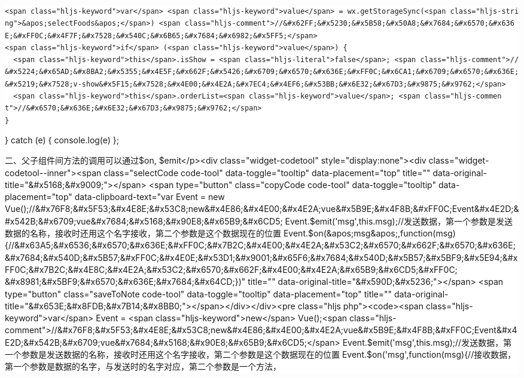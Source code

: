     <span class="hljs-keyword">var</span> <span class="hljs-keyword">value</span> = wx.getStorageSync(<span class="hljs-string">&apos;selectFoods&apos;</span>) <span class="hljs-comment">//&#x62FF;&#x5230;&#x5B58;&#x50A8;&#x7684;&#x6570;&#x636E;&#xFF0C;&#x4F7F;&#x7528;&#x540C;&#x6B65;&#x7684;&#x6982;&#x5FF5;</span>
    <span class="hljs-keyword">if</span> (<span class="hljs-keyword">value</span>) {
      <span class="hljs-keyword">this</span>.isShow = <span class="hljs-literal">false</span>; <span class="hljs-comment">// &#x5224;&#x65AD;&#x8BA2;&#x5355;&#x4E5F;&#x662F;&#x5426;&#x6709;&#x6570;&#x636E;&#xFF0C;&#x6CA1;&#x6709;&#x6570;&#x636E;&#x5219;&#x7528;v-show&#x5F15;&#x7528;&#x4E00;&#x4E2A;&#x7EC4;&#x4EF6;&#x53BB;&#x6E32;&#x67D3;&#x9875;&#x9762;</span>
      <span class="hljs-keyword">this</span>.orderList=<span class="hljs-keyword">value</span>; <span class="hljs-comment">//&#x6570;&#x636E;&#x6E32;&#x67D3;&#x9875;&#x9762;</span>
    }
  } <span class="hljs-keyword">catch</span> (e) {
    console.log(e)
  };</code></pre><p>&#x4E8C;&#x3001;&#x7236;&#x5B50;&#x7EC4;&#x4EF6;&#x95F4;&#x65B9;&#x6CD5;&#x7684;&#x8C03;&#x7528;&#x53EF;&#x4EE5;&#x901A;&#x8FC7;$on, $emit</p><div class="widget-codetool" style="display:none"><div class="widget-codetool--inner"><span class="selectCode code-tool" data-toggle="tooltip" data-placement="top" title="" data-original-title="&#x5168;&#x9009;"></span> <span type="button" class="copyCode code-tool" data-toggle="tooltip" data-placement="top" data-clipboard-text="var Event = new Vue();//&#x76F8;&#x5F53;&#x4E8E;&#x53C8;new&#x4E86;&#x4E00;&#x4E2A;vue&#x5B9E;&#x4F8B;&#xFF0C;Event&#x4E2D;&#x542B;&#x6709;vue&#x7684;&#x5168;&#x90E8;&#x65B9;&#x6CD5;
Event.$emit(&apos;msg&apos;,this.msg);//&#x53D1;&#x9001;&#x6570;&#x636E;&#xFF0C;&#x7B2C;&#x4E00;&#x4E2A;&#x53C2;&#x6570;&#x662F;&#x53D1;&#x9001;&#x6570;&#x636E;&#x7684;&#x540D;&#x79F0;&#xFF0C;&#x63A5;&#x6536;&#x65F6;&#x8FD8;&#x7528;&#x8FD9;&#x4E2A;&#x540D;&#x5B57;&#x63A5;&#x6536;&#xFF0C;&#x7B2C;&#x4E8C;&#x4E2A;&#x53C2;&#x6570;&#x662F;&#x8FD9;&#x4E2A;&#x6570;&#x636E;&#x73B0;&#x5728;&#x7684;&#x4F4D;&#x7F6E;
Event.$on(&apos;msg&apos;,function(msg){//&#x63A5;&#x6536;&#x6570;&#x636E;&#xFF0C;&#x7B2C;&#x4E00;&#x4E2A;&#x53C2;&#x6570;&#x662F;&#x6570;&#x636E;&#x7684;&#x540D;&#x5B57;&#xFF0C;&#x4E0E;&#x53D1;&#x9001;&#x65F6;&#x7684;&#x540D;&#x5B57;&#x5BF9;&#x5E94;&#xFF0C;&#x7B2C;&#x4E8C;&#x4E2A;&#x53C2;&#x6570;&#x662F;&#x4E00;&#x4E2A;&#x65B9;&#x6CD5;&#xFF0C;
&#x8981;&#x5BF9;&#x6570;&#x636E;&#x7684;&#x64CD;})" title="" data-original-title="&#x590D;&#x5236;"></span> <span type="button" class="saveToNote code-tool" data-toggle="tooltip" data-placement="top" title="" data-original-title="&#x653E;&#x8FDB;&#x7B14;&#x8BB0;"></span></div></div><pre class="hljs php"><code><span class="hljs-keyword">var</span> Event = <span class="hljs-keyword">new</span> Vue();<span class="hljs-comment">//&#x76F8;&#x5F53;&#x4E8E;&#x53C8;new&#x4E86;&#x4E00;&#x4E2A;vue&#x5B9E;&#x4F8B;&#xFF0C;Event&#x4E2D;&#x542B;&#x6709;vue&#x7684;&#x5168;&#x90E8;&#x65B9;&#x6CD5;</span>
Event.$emit(<span class="hljs-string">&apos;msg&apos;</span>,this.msg);<span class="hljs-comment">//&#x53D1;&#x9001;&#x6570;&#x636E;&#xFF0C;&#x7B2C;&#x4E00;&#x4E2A;&#x53C2;&#x6570;&#x662F;&#x53D1;&#x9001;&#x6570;&#x636E;&#x7684;&#x540D;&#x79F0;&#xFF0C;&#x63A5;&#x6536;&#x65F6;&#x8FD8;&#x7528;&#x8FD9;&#x4E2A;&#x540D;&#x5B57;&#x63A5;&#x6536;&#xFF0C;&#x7B2C;&#x4E8C;&#x4E2A;&#x53C2;&#x6570;&#x662F;&#x8FD9;&#x4E2A;&#x6570;&#x636E;&#x73B0;&#x5728;&#x7684;&#x4F4D;&#x7F6E;</span>
Event.$on(<span class="hljs-string">&apos;msg&apos;</span>,<span class="hljs-function"><span class="hljs-keyword">function</span><span class="hljs-params">(msg)</span></span>{<span class="hljs-comment">//&#x63A5;&#x6536;&#x6570;&#x636E;&#xFF0C;&#x7B2C;&#x4E00;&#x4E2A;&#x53C2;&#x6570;&#x662F;&#x6570;&#x636E;&#x7684;&#x540D;&#x5B57;&#xFF0C;&#x4E0E;&#x53D1;&#x9001;&#x65F6;&#x7684;&#x540D;&#x5B57;&#x5BF9;&#x5E94;&#xFF0C;&#x7B2C;&#x4E8C;&#x4E2A;&#x53C2;&#x6570;&#x662F;&#x4E00;&#x4E2A;&#x65B9;&#x6CD5;&#xFF0C;</span>